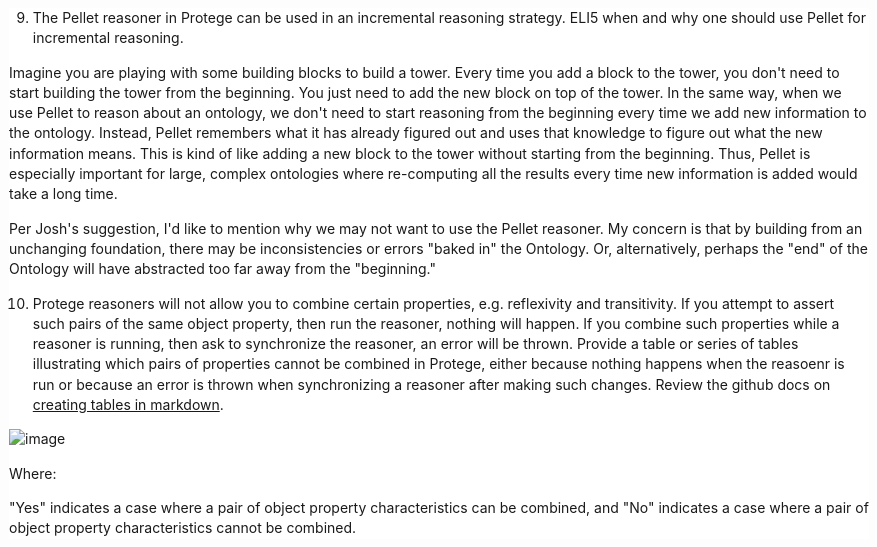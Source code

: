 9. The Pellet reasoner in Protege can be used in an incremental reasoning strategy. ELI5 when and why one should use Pellet for incremental reasoning. 

Imagine you are playing with some building blocks to build a tower. Every time you add a block to the tower, you don't need to start building the tower from the beginning. You just need to add the new block on top of the tower.
In the same way, when we use Pellet to reason about an ontology, we don't need to start reasoning from the beginning every time we add new information to the ontology. Instead, Pellet remembers what it has already figured out and uses that knowledge to figure out what the new information means. This is kind of like adding a new block to the tower without starting from the beginning. Thus, Pellet is especially important for large, complex ontologies where re-computing all the results every time new information is added would take a long time. 

Per Josh's suggestion, I'd like to mention why we may not want to use the Pellet reasoner.  My concern is that by building from an unchanging foundation, there may be inconsistencies or errors "baked in" the Ontology.  Or, alternatively, perhaps the "end" of the Ontology will have abstracted too far away from the "beginning."


10. Protege reasoners will not allow you to combine certain properties, e.g. reflexivity and transitivity. If you attempt to assert such pairs of the same object property, then run the reasoner, nothing will happen. If you combine such properties while a reasoner is running, then ask to synchronize the reasoner, an error will be thrown. Provide a table or series of tables illustrating which pairs of properties cannot be combined in Protege, either because nothing happens when the reasoenr is run or because an error is thrown when synchronizing a reasoner after making such changes. Review the github docs on [creating tables in markdown](https://docs.github.com/en/get-started/writing-on-github/working-with-advanced-formatting/organizing-information-with-tables).

![image](https://user-images.githubusercontent.com/123913163/229375744-acb2a5bb-ecb7-4d88-84b0-b2e6df116737.png)

Where:

"Yes" indicates a case where a pair of object property characteristics can be combined, and 
"No" indicates a case where a pair of object property characteristics cannot be combined.


